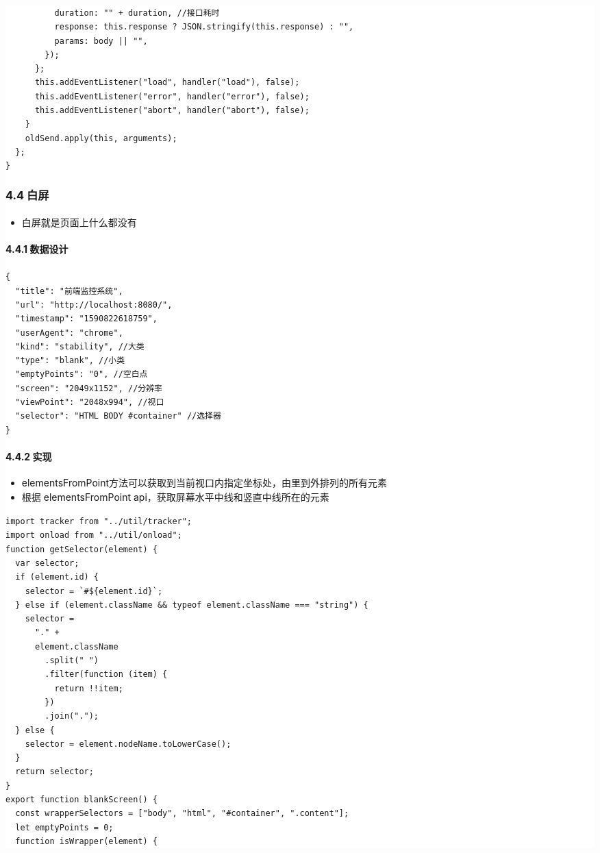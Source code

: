 ```
          duration: "" + duration, //接口耗时
          response: this.response ? JSON.stringify(this.response) : "",
          params: body || "",
        });
      };
      this.addEventListener("load", handler("load"), false);
      this.addEventListener("error", handler("error"), false);
      this.addEventListener("abort", handler("abort"), false);
    }
    oldSend.apply(this, arguments);
  };
}
```

### 4.4 白屏

- 白屏就是页面上什么都没有

#### 4.4.1 数据设计

```
{
  "title": "前端监控系统",
  "url": "http://localhost:8080/",
  "timestamp": "1590822618759",
  "userAgent": "chrome",
  "kind": "stability", //大类
  "type": "blank", //小类
  "emptyPoints": "0", //空白点
  "screen": "2049x1152", //分辨率
  "viewPoint": "2048x994", //视口
  "selector": "HTML BODY #container" //选择器
}
```

#### 4.4.2 实现

- elementsFromPoint方法可以获取到当前视口内指定坐标处，由里到外排列的所有元素
- 根据 elementsFromPoint api，获取屏幕水平中线和竖直中线所在的元素

```
import tracker from "../util/tracker";
import onload from "../util/onload";
function getSelector(element) {
  var selector;
  if (element.id) {
    selector = `#${element.id}`;
  } else if (element.className && typeof element.className === "string") {
    selector =
      "." +
      element.className
        .split(" ")
        .filter(function (item) {
          return !!item;
        })
        .join(".");
  } else {
    selector = element.nodeName.toLowerCase();
  }
  return selector;
}
export function blankScreen() {
  const wrapperSelectors = ["body", "html", "#container", ".content"];
  let emptyPoints = 0;
  function isWrapper(element) {
```